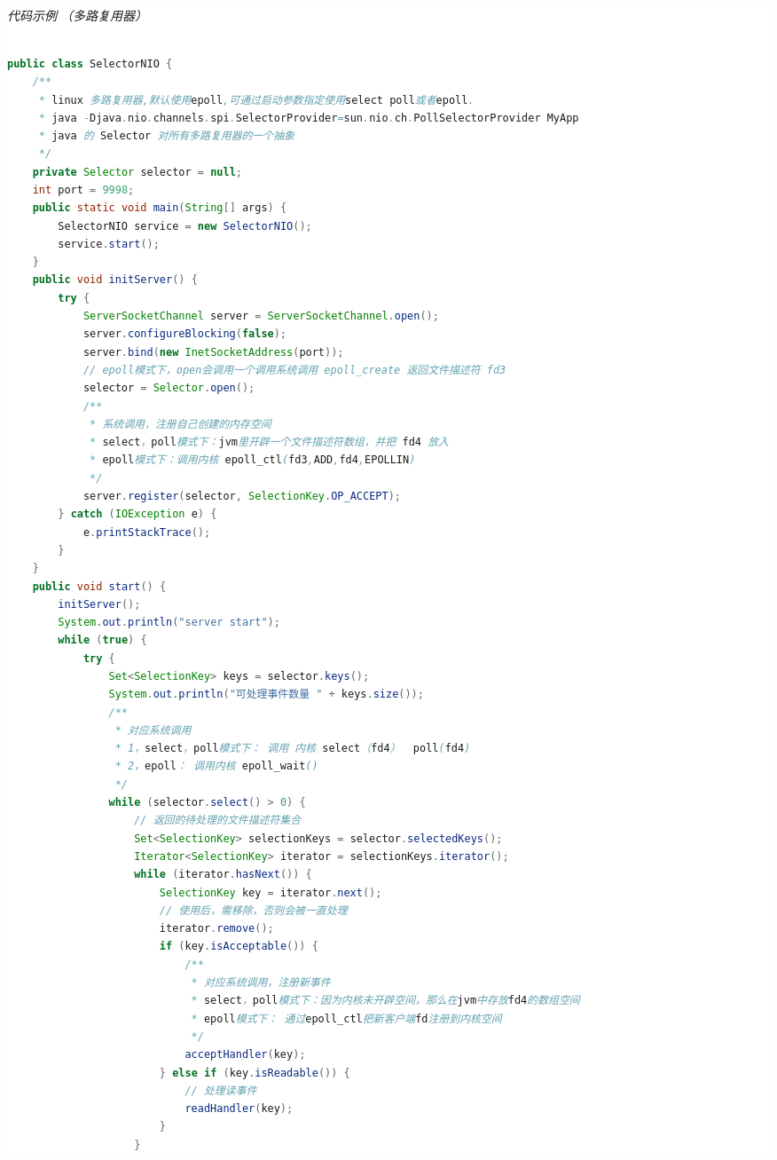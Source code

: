 ###### 代码示例 （多路复用器）

```java
public class SelectorNIO { 
    /**
     * linux 多路复用器,默认使用epoll,可通过启动参数指定使用select poll或者epoll.
     * java -Djava.nio.channels.spi.SelectorProvider=sun.nio.ch.PollSelectorProvider MyApp
     * java 的 Selector 对所有多路复用器的一个抽象
     */
    private Selector selector = null;
    int port = 9998;
    public static void main(String[] args) {
        SelectorNIO service = new SelectorNIO();
        service.start();
    }
    public void initServer() {
        try {
            ServerSocketChannel server = ServerSocketChannel.open();
            server.configureBlocking(false);
            server.bind(new InetSocketAddress(port));
            // epoll模式下，open会调用一个调用系统调用 epoll_create 返回文件描述符 fd3
            selector = Selector.open();
            /**
             * 系统调用，注册自己创建的内存空间
             * select，poll模式下：jvm里开辟一个文件描述符数组，并把 fd4 放入
             * epoll模式下：调用内核 epoll_ctl(fd3,ADD,fd4,EPOLLIN)
             */
            server.register(selector, SelectionKey.OP_ACCEPT);
        } catch (IOException e) {
            e.printStackTrace();
        }
    }
    public void start() {
        initServer();
        System.out.println("server start");
        while (true) {
            try {
                Set<SelectionKey> keys = selector.keys();
                System.out.println("可处理事件数量 " + keys.size());
                /**
                 * 对应系统调用
                 * 1，select，poll模式下： 调用 内核 select（fd4）  poll(fd4)
                 * 2，epoll： 调用内核 epoll_wait()
                 */
                while (selector.select() > 0) {
                    // 返回的待处理的文件描述符集合
                    Set<SelectionKey> selectionKeys = selector.selectedKeys();
                    Iterator<SelectionKey> iterator = selectionKeys.iterator();
                    while (iterator.hasNext()) {
                        SelectionKey key = iterator.next();
                        // 使用后，需移除，否则会被一直处理
                        iterator.remove();
                        if (key.isAcceptable()) {
                            /**
                             * 对应系统调用，注册新事件
                             * select，poll模式下：因为内核未开辟空间，那么在jvm中存放fd4的数组空间
                             * epoll模式下： 通过epoll_ctl把新客户端fd注册到内核空间
                             */
                            acceptHandler(key);
                        } else if (key.isReadable()) {
                            // 处理读事件
                            readHandler(key);
                        }
                    }
```